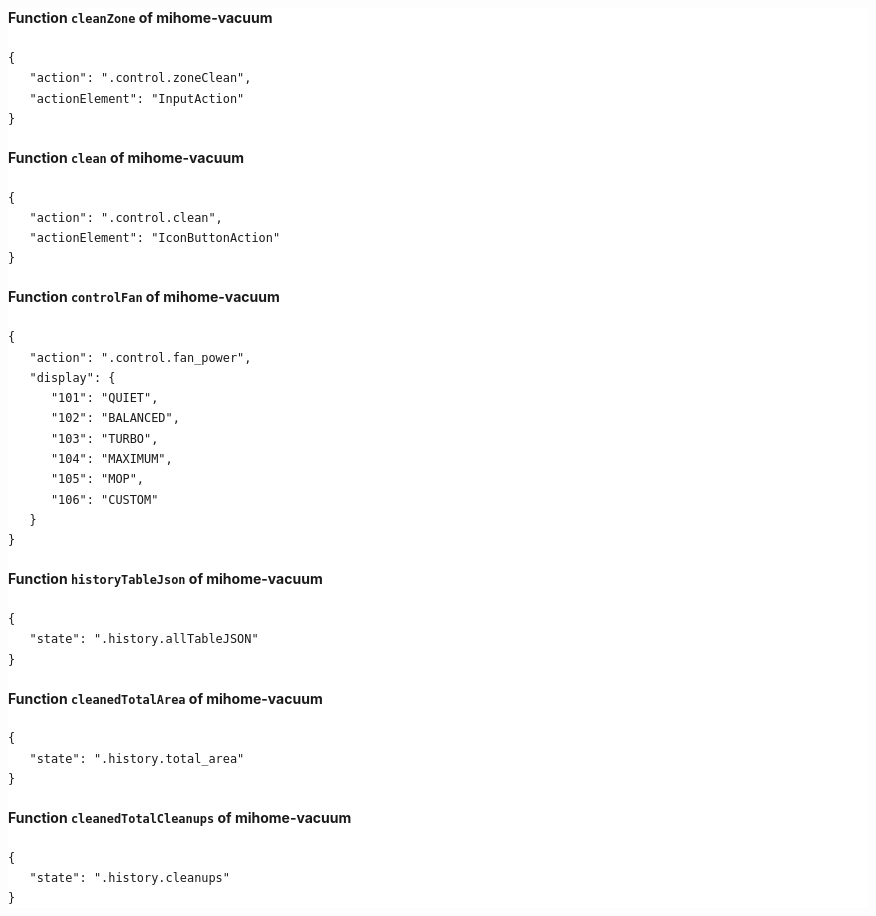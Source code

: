 
#### Function `cleanZone` of mihome-vacuum
```
{
   "action": ".control.zoneClean",
   "actionElement": "InputAction"
}
```


#### Function `clean` of mihome-vacuum
```
{
   "action": ".control.clean",
   "actionElement": "IconButtonAction"
}
```


#### Function `controlFan` of mihome-vacuum
```
{
   "action": ".control.fan_power",
   "display": {
      "101": "QUIET",
      "102": "BALANCED",
      "103": "TURBO",
      "104": "MAXIMUM",
      "105": "MOP",
      "106": "CUSTOM"
   }
}
```


#### Function `historyTableJson` of mihome-vacuum
```
{
   "state": ".history.allTableJSON"
}
```


#### Function `cleanedTotalArea` of mihome-vacuum
```
{
   "state": ".history.total_area"
}
```


#### Function `cleanedTotalCleanups` of mihome-vacuum
```
{
   "state": ".history.cleanups"
}
```
